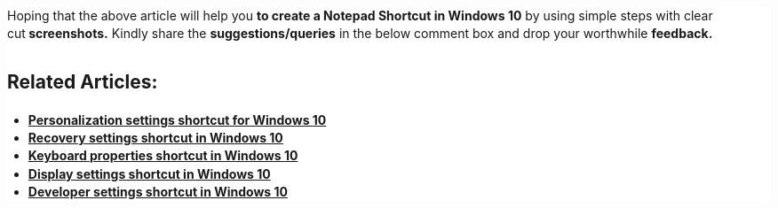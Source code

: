 Hoping that the above article will help you <strong>to create a Notepad Shortcut in Windows 10</strong> by using simple steps with clear cut<strong> screenshots.</strong> Kindly share the <strong>suggestions/queries</strong> in the below comment box and drop your worthwhile <strong>feedback.</strong>
<h2>Related Articles:</h2>
<ul>
 	<li><a href="https://windowsjet.com/create-a-shortcut-for-personalization-settings-in-windows-10-404/" rel="nofollow"><strong>Personalization settings shortcut for Windows 10</strong></a></li>
 	<li><a href="https://windowsjet.com/create-recovery-settings-shortcut-in-windows-10-714/" rel="nofollow"><strong>Recovery settings shortcut in Windows 10</strong></a></li>
 	<li><a href="https://windowsjet.com/create-keyboard-properties-shortcut-for-in-windows-10-instantly-785/" rel="nofollow"><strong>Keyboard properties shortcut in Windows 10</strong></a></li>
 	<li><a href="https://windowsjet.com/how-to-create-display-settings-shortcut-in-windows-10-453/" rel="nofollow"><strong>Display settings shortcut in Windows 10</strong></a></li>
 	<li><a href="https://windowsjet.com/create-developer-settings-shortcut-in-windows-10-701/" rel="nofollow"><strong>Developer settings shortcut in Windows 10</strong></a></li>
</ul>